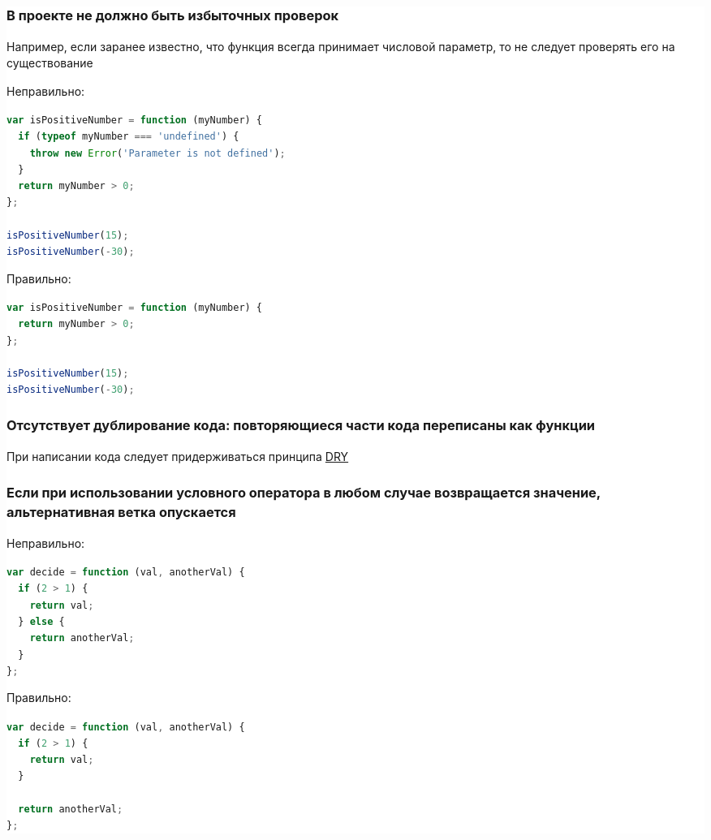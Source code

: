 ### В проекте не должно быть избыточных проверок
Например, если заранее известно, что функция всегда принимает числовой параметр, то не следует проверять его на существование

Неправильно:
```js
var isPositiveNumber = function (myNumber) {
  if (typeof myNumber === 'undefined') {
    throw new Error('Parameter is not defined');
  }
  return myNumber > 0;
};

isPositiveNumber(15);
isPositiveNumber(-30);
```

Правильно:
```js
var isPositiveNumber = function (myNumber) {
  return myNumber > 0;
};

isPositiveNumber(15);
isPositiveNumber(-30);
```

### Отсутствует дублирование кода: повторяющиеся части кода переписаны как функции
При написании кода следует придерживаться принципа [DRY](https://ru.wikipedia.org/wiki/Don%E2%80%99t_repeat_yourself)

### Если при использовании условного оператора в любом случае возвращается значение, альтернативная ветка опускается
Неправильно:
```js
var decide = function (val, anotherVal) {
  if (2 > 1) {
    return val;
  } else {
    return anotherVal;
  }
};
```

Правильно:
```js
var decide = function (val, anotherVal) {
  if (2 > 1) {
    return val;
  }

  return anotherVal;
};
```
